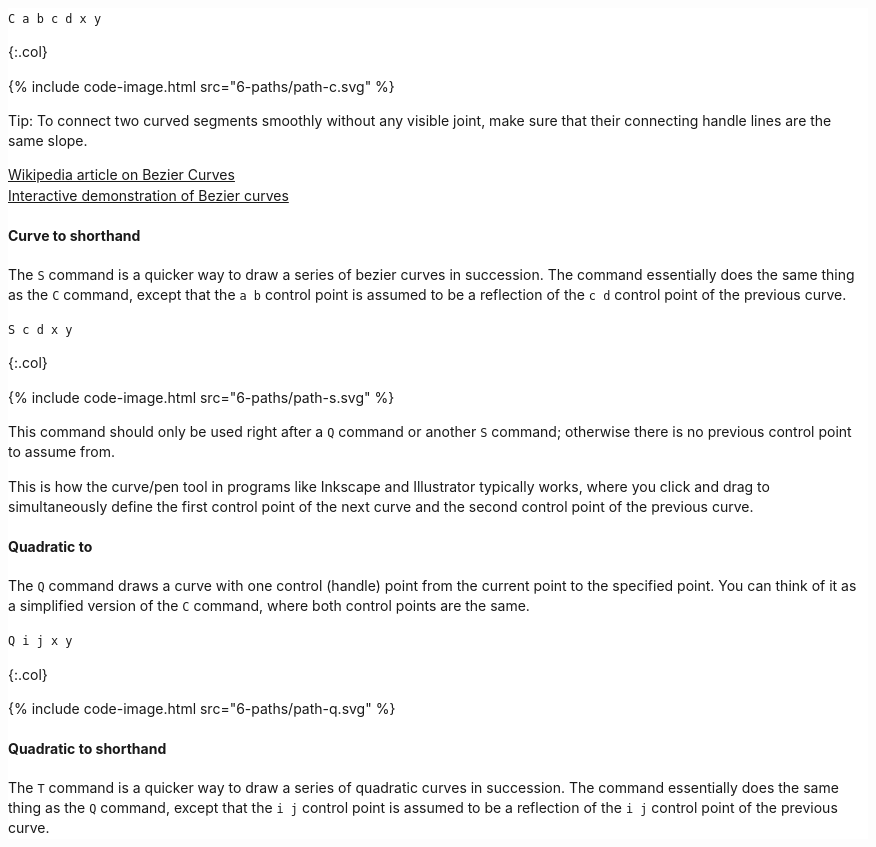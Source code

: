 ```xml
C a b c d x y
```
{:.col}

{% include code-image.html src="6-paths/path-c.svg" %}

<i class="fas fa-lg fa-info-circle"></i>Tip: To connect two curved segments smoothly without any visible joint, make sure that their connecting handle lines are the same slope.

[<i class="fas fa-lg fa-external-link-alt"></i>Wikipedia article on Bezier Curves](https://en.wikipedia.org/wiki/B%C3%A9zier_curve#Constructing_B%C3%A9zier_curves)  
[<i class="fas fa-lg fa-external-link-alt"></i>Interactive demonstration of Bezier curves](https://www.joshwcomeau.com/posts/dynamic-bezier-curves/)



#### Curve to shorthand

The `S` command is a quicker way to draw a series of bezier curves in succession.
The command essentially does the same thing as the `C` command, except that the `a b` control point is assumed to be a reflection of the `c d` control point of the previous curve.

```xml
S c d x y
```
{:.col}

{% include code-image.html src="6-paths/path-s.svg" %}

This command should only be used right after a `Q` command or another `S` command; otherwise there is no previous control point to assume from.

This is how the curve/pen tool in programs like Inkscape and Illustrator typically works, where you click and drag to simultaneously define the first control point of the next curve and the second control point of the previous curve.



#### Quadratic to

The `Q` command draws a curve with one control (handle) point from the current point to the specified point.
You can think of it as a simplified version of the `C` command, where both control points are the same.

```xml
Q i j x y
```
{:.col}

{% include code-image.html src="6-paths/path-q.svg" %}



#### Quadratic to shorthand

The `T` command is a quicker way to draw a series of quadratic curves in succession.
The command essentially does the same thing as the `Q` command, except that the `i j` control point is assumed to be a reflection of the `i j` control point of the previous curve.
